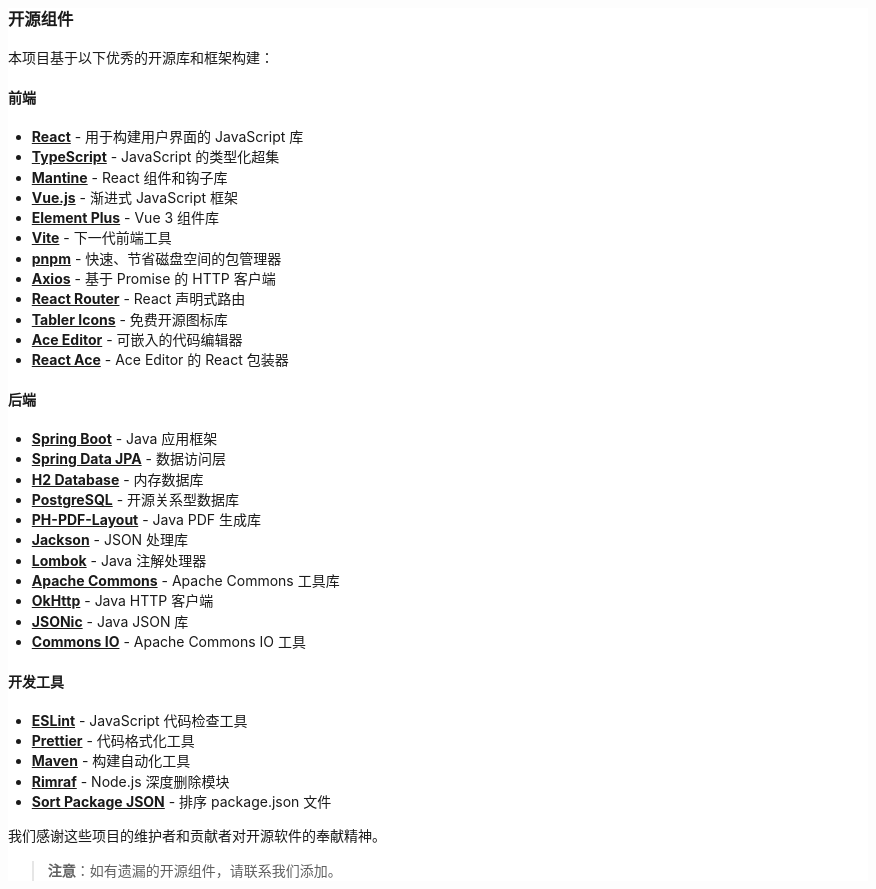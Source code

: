### 开源组件

本项目基于以下优秀的开源库和框架构建：

#### 前端
- **[React](https://reactjs.org/)** - 用于构建用户界面的 JavaScript 库
- **[TypeScript](https://www.typescriptlang.org/)** - JavaScript 的类型化超集
- **[Mantine](https://mantine.dev/)** - React 组件和钩子库
- **[Vue.js](https://vuejs.org/)** - 渐进式 JavaScript 框架
- **[Element Plus](https://element-plus.org/)** - Vue 3 组件库
- **[Vite](https://vitejs.dev/)** - 下一代前端工具
- **[pnpm](https://pnpm.io/)** - 快速、节省磁盘空间的包管理器
- **[Axios](https://axios-http.com/)** - 基于 Promise 的 HTTP 客户端
- **[React Router](https://reactrouter.com/)** - React 声明式路由
- **[Tabler Icons](https://tabler-icons.io/)** - 免费开源图标库
- **[Ace Editor](https://ace.c9.io/)** - 可嵌入的代码编辑器
- **[React Ace](https://github.com/securingsincity/react-ace)** - Ace Editor 的 React 包装器

#### 后端
- **[Spring Boot](https://spring.io/projects/spring-boot)** - Java 应用框架
- **[Spring Data JPA](https://spring.io/projects/spring-data-jpa)** - 数据访问层
- **[H2 Database](https://www.h2database.com/)** - 内存数据库
- **[PostgreSQL](https://www.postgresql.org/)** - 开源关系型数据库
- **[PH-PDF-Layout](https://github.com/phax/ph-pdf-layout)** - Java PDF 生成库
- **[Jackson](https://github.com/FasterXML/jackson)** - JSON 处理库
- **[Lombok](https://projectlombok.org/)** - Java 注解处理器
- **[Apache Commons](https://commons.apache.org/)** - Apache Commons 工具库
- **[OkHttp](https://square.github.io/okhttp/)** - Java HTTP 客户端
- **[JSONic](https://github.com/arnx/jsonic)** - Java JSON 库
- **[Commons IO](https://commons.apache.org/proper/commons-io/)** - Apache Commons IO 工具

#### 开发工具
- **[ESLint](https://eslint.org/)** - JavaScript 代码检查工具
- **[Prettier](https://prettier.io/)** - 代码格式化工具
- **[Maven](https://maven.apache.org/)** - 构建自动化工具
- **[Rimraf](https://github.com/isaacs/rimraf)** - Node.js 深度删除模块
- **[Sort Package JSON](https://github.com/keithamus/sort-package-json)** - 排序 package.json 文件

我们感谢这些项目的维护者和贡献者对开源软件的奉献精神。

> **注意**：如有遗漏的开源组件，请联系我们添加。